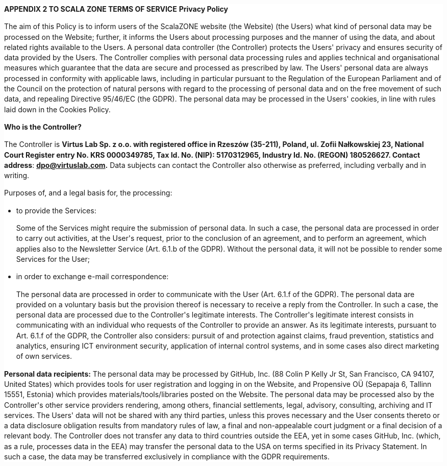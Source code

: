 **APPENDIX 2 TO SCALA ZONE TERMS OF SERVICE**
**Privacy Policy**

The aim of this Policy is to inform users of the ScalaZONE website (the Website) (the Users) what kind of personal data may be processed on the Website; further, it informs the Users about processing purposes and the manner of using the data, and about related rights available to the Users. A personal data controller (the Controller) protects the Users&#39; privacy and ensures security of data provided by the Users. The Controller complies with personal data processing rules and applies technical and organisational measures which guarantee that the data are secure and processed as prescribed by law. The Users&#39; personal data are always processed in conformity with applicable laws, including in particular pursuant to the Regulation of the European Parliament and of the Council on the protection of natural persons with regard to the processing of personal data and on the free movement of such data, and repealing Directive 95/46/EC (the GDPR). The personal data may be processed in the Users&#39; cookies, in line with rules laid down in the Cookies Policy.

**Who is the Controller?**

The Controller is **Virtus Lab Sp. z o.o. with registered office in Rzeszów (35-211), Poland, ul. Zofii Nałkowskiej 23, National Court Register entry No. KRS 0000349785, Tax Id. No. (NIP): 5170312965, Industry Id. No. (REGON) 180526627. Contact address**: **dpo@virtuslab.com.** Data subjects can contact the Controller also otherwise as preferred, including verbally and in writing.

Purposes of, and a legal basis for, the processing:

- to provide the Services:

    Some of the Services might require the submission of personal data. In such a case, the personal data are processed in order to carry out activities, at the User&#39;s request, prior to the conclusion of an agreement, and to perform an agreement, which applies also to the Newsletter Service (Art. 6.1.b of the GDPR). Without the personal data, it will not be possible to render some Services for the User;

- in order to exchange e-mail correspondence:

    The personal data are processed in order to communicate with the User (Art. 6.1.f of the GDPR). The personal data are provided on a voluntary basis but the provision thereof is necessary to receive a reply from the Controller. In such a case, the personal data are processed due to the Controller&#39;s legitimate interests. The Controller&#39;s legitimate interest consists in communicating with an individual who requests of the Controller to provide an answer. As its legitimate interests, pursuant to Art. 6.1.f of the GDPR, the Controller also considers: pursuit of and protection against claims, fraud prevention, statistics and analytics, ensuring ICT environment security, application of internal control systems, and in some cases also direct marketing of own services.

**Personal data recipients:**
The personal data may be processed by GitHub, Inc. (88 Colin P Kelly Jr St, San Francisco, CA 94107, United States) which provides tools for user registration and logging in on the Website, and Propensive OÜ (Sepapaja 6, Tallinn 15551, Estonia) which provides materials/tools/libraries posted on the Website. The personal data may be processed also by the Controller&#39;s other service providers rendering, among others, financial settlements, legal, advisory, consulting, archiving and IT services. The Users&#39; data will not be shared with any third parties, unless this proves necessary and the User consents thereto or a data disclosure obligation results from mandatory rules of law, a final and non-appealable court judgment or a final decision of a relevant body. The Controller does not transfer any data to third countries outside the EEA, yet in some cases GitHub, Inc. (which, as a rule, processes data in the EEA) may transfer the personal data to the USA on terms specified in its Privacy Statement. In such a case, the data may be transferred exclusively in compliance with the GDPR requirements.
